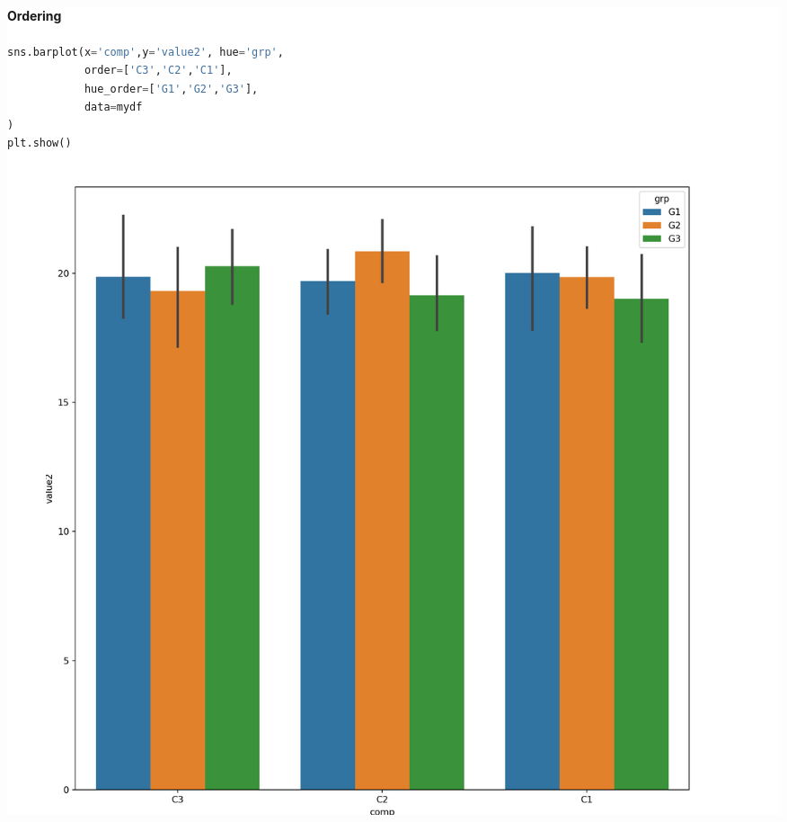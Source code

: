 #### Ordering


```python
sns.barplot(x='comp',y='value2', hue='grp',
            order=['C3','C2','C1'],
            hue_order=['G1','G2','G3'],
            data=mydf
)
plt.show()
```

<img src="04-visualization_files/figure-html/unnamed-chunk-44-1.png" width="90%" style="display: block; margin: auto;" />
